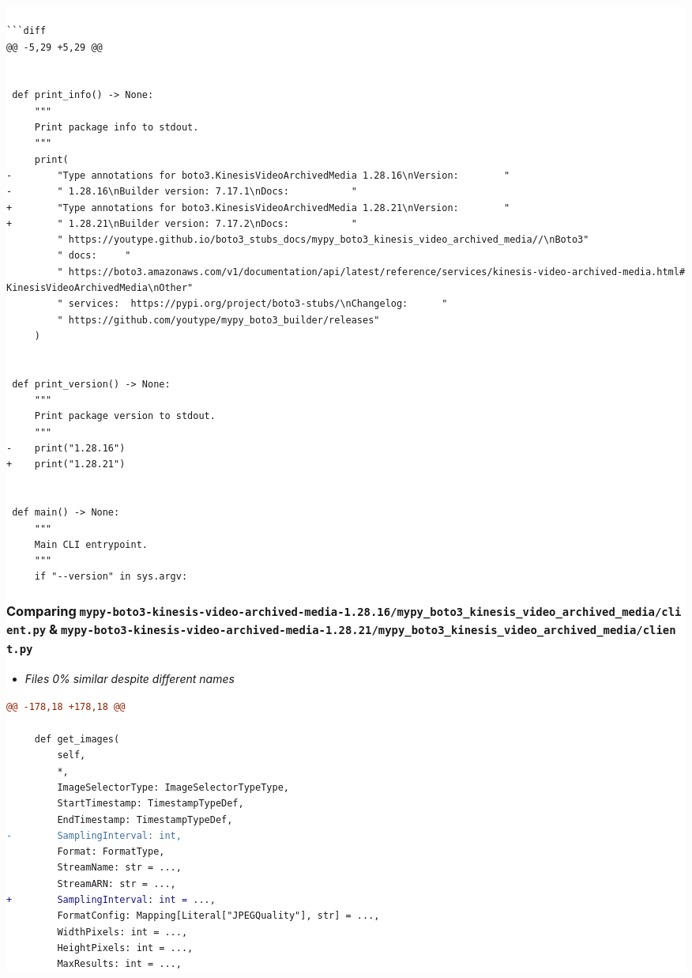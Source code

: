 ```

```diff
@@ -5,29 +5,29 @@
 
 
 def print_info() -> None:
     """
     Print package info to stdout.
     """
     print(
-        "Type annotations for boto3.KinesisVideoArchivedMedia 1.28.16\nVersion:        "
-        " 1.28.16\nBuilder version: 7.17.1\nDocs:           "
+        "Type annotations for boto3.KinesisVideoArchivedMedia 1.28.21\nVersion:        "
+        " 1.28.21\nBuilder version: 7.17.2\nDocs:           "
         " https://youtype.github.io/boto3_stubs_docs/mypy_boto3_kinesis_video_archived_media//\nBoto3"
         " docs:     "
         " https://boto3.amazonaws.com/v1/documentation/api/latest/reference/services/kinesis-video-archived-media.html#KinesisVideoArchivedMedia\nOther"
         " services:  https://pypi.org/project/boto3-stubs/\nChangelog:      "
         " https://github.com/youtype/mypy_boto3_builder/releases"
     )
 
 
 def print_version() -> None:
     """
     Print package version to stdout.
     """
-    print("1.28.16")
+    print("1.28.21")
 
 
 def main() -> None:
     """
     Main CLI entrypoint.
     """
     if "--version" in sys.argv:
```

### Comparing `mypy-boto3-kinesis-video-archived-media-1.28.16/mypy_boto3_kinesis_video_archived_media/client.py` & `mypy-boto3-kinesis-video-archived-media-1.28.21/mypy_boto3_kinesis_video_archived_media/client.py`

 * *Files 0% similar despite different names*

```diff
@@ -178,18 +178,18 @@
 
     def get_images(
         self,
         *,
         ImageSelectorType: ImageSelectorTypeType,
         StartTimestamp: TimestampTypeDef,
         EndTimestamp: TimestampTypeDef,
-        SamplingInterval: int,
         Format: FormatType,
         StreamName: str = ...,
         StreamARN: str = ...,
+        SamplingInterval: int = ...,
         FormatConfig: Mapping[Literal["JPEGQuality"], str] = ...,
         WidthPixels: int = ...,
         HeightPixels: int = ...,
         MaxResults: int = ...,
```